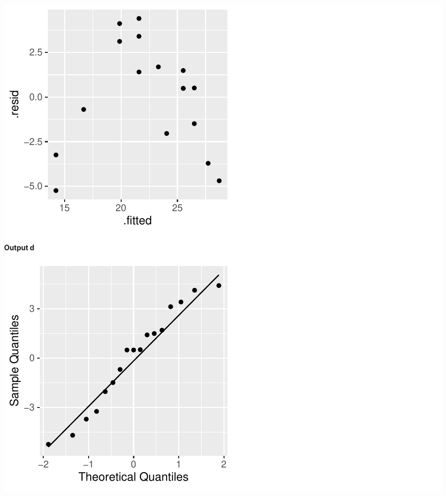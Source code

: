 ![](modelquestions_discussions_files/figure-latex/unnamed-chunk-4-1.pdf) 

**Output d**

![](modelquestions_discussions_files/figure-latex/unnamed-chunk-5-1.pdf) 

